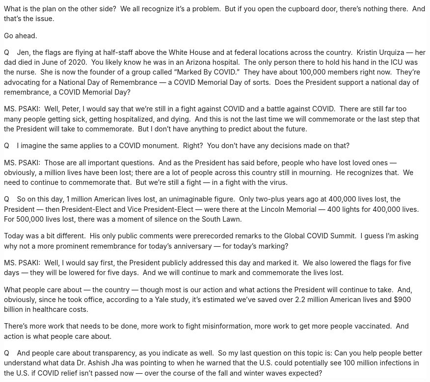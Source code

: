 What is the plan on the other side?  We all recognize it’s a problem. 
But if you open the cupboard door, there’s nothing there.  And that’s
the issue. 

Go ahead.

Q    Jen, the flags are flying at half-staff above the White House and
at federal locations across the country.  Kristin Urquiza — her dad died
in June of 2020.  You likely know he was in an Arizona hospital.  The
only person there to hold his hand in the ICU was the nurse.  She is now
the founder of a group called “Marked By COVID.”  They have about
100,000 members right now.  They’re advocating for a National Day of
Remembrance — a COVID Memorial Day of sorts.  Does the President support
a national day of remembrance, a COVID Memorial Day?

MS. PSAKI:  Well, Peter, I would say that we’re still in a fight against
COVID and a battle against COVID.  There are still far too many people
getting sick, getting hospitalized, and dying.  And this is not the last
time we will commemorate or the last step that the President will take
to commemorate.  But I don’t have anything to predict about the future. 

Q    I imagine the same applies to a COVID monument.  Right?  You don’t
have any decisions made on that?

MS. PSAKI:  Those are all important questions.  And as the President has
said before, people who have lost loved ones — obviously, a million
lives have been lost; there are a lot of people across this country
still in mourning.  He recognizes that.  We need to continue to
commemorate that.  But we’re still a fight — in a fight with the virus. 

Q    So on this day, 1 million American lives lost, an unimaginable
figure.  Only two-plus years ago at 400,000 lives lost, the President —
then President-Elect and Vice President-Elect — were there at the
Lincoln Memorial — 400 lights for 400,000 lives.  For 500,000 lives
lost, there was a moment of silence on the South Lawn.

Today was a bit different.  His only public comments were prerecorded
remarks to the Global COVID Summit.  I guess I’m asking why not a more
prominent remembrance for today’s anniversary — for today’s marking?

MS. PSAKI:  Well, I would say first, the President publicly addressed
this day and marked it.  We also lowered the flags for five days — they
will be lowered for five days.  And we will continue to mark and
commemorate the lives lost. 

What people care about — the country — though most is our action and
what actions the President will continue to take.  And, obviously, since
he took office, according to a Yale study, it’s estimated we’ve saved
over 2.2 million American lives and $900 billion in healthcare costs. 

There’s more work that needs to be done, more work to fight
misinformation, more work to get more people vaccinated.  And action is
what people care about. 

Q    And people care about transparency, as you indicate as well.  So my
last question on this topic is: Can you help people better understand
what data Dr. Ashish Jha was pointing to when he warned that the U.S.
could potentially see 100 million infections in the U.S. if COVID relief
isn’t passed now — over the course of the fall and winter waves
expected?
